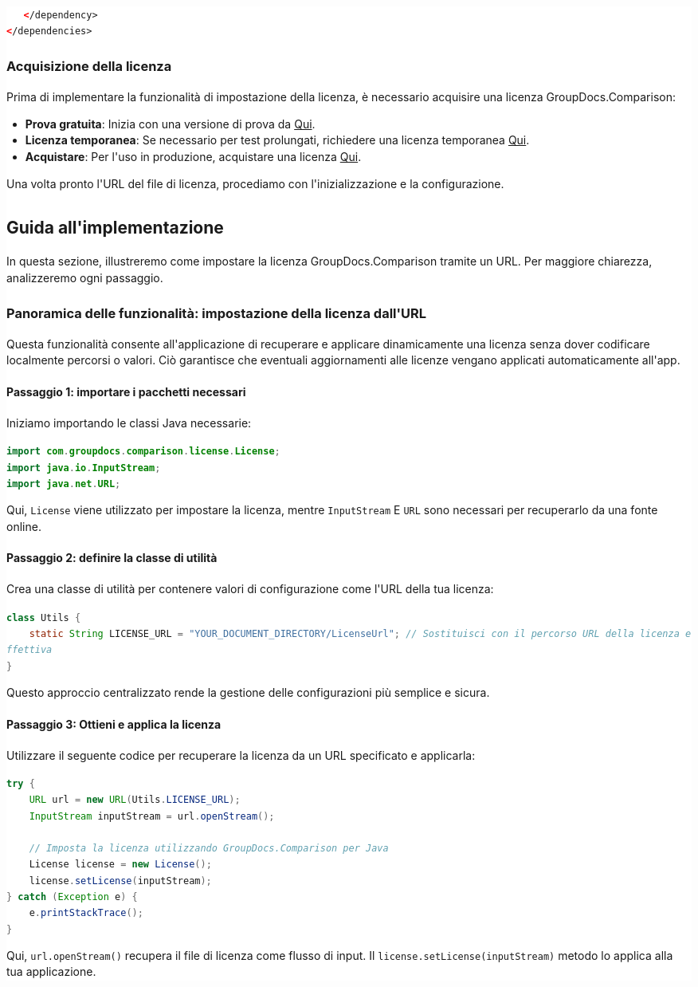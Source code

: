 ```xml
   </dependency>
</dependencies>
```

### Acquisizione della licenza
Prima di implementare la funzionalità di impostazione della licenza, è necessario acquisire una licenza GroupDocs.Comparison:
- **Prova gratuita**: Inizia con una versione di prova da [Qui](https://releases.groupdocs.com/comparison/java/).
- **Licenza temporanea**: Se necessario per test prolungati, richiedere una licenza temporanea [Qui](https://purchase.groupdocs.com/temporary-license/).
- **Acquistare**: Per l'uso in produzione, acquistare una licenza [Qui](https://purchase.groupdocs.com/buy).

Una volta pronto l'URL del file di licenza, procediamo con l'inizializzazione e la configurazione.

## Guida all'implementazione
In questa sezione, illustreremo come impostare la licenza GroupDocs.Comparison tramite un URL. Per maggiore chiarezza, analizzeremo ogni passaggio.

### Panoramica delle funzionalità: impostazione della licenza dall'URL
Questa funzionalità consente all'applicazione di recuperare e applicare dinamicamente una licenza senza dover codificare localmente percorsi o valori. Ciò garantisce che eventuali aggiornamenti alle licenze vengano applicati automaticamente all'app.

#### Passaggio 1: importare i pacchetti necessari
Iniziamo importando le classi Java necessarie:

```java
import com.groupdocs.comparison.license.License;
import java.io.InputStream;
import java.net.URL;
```
Qui, `License` viene utilizzato per impostare la licenza, mentre `InputStream` E `URL` sono necessari per recuperarlo da una fonte online.

#### Passaggio 2: definire la classe di utilità
Crea una classe di utilità per contenere valori di configurazione come l'URL della tua licenza:

```java
class Utils {
    static String LICENSE_URL = "YOUR_DOCUMENT_DIRECTORY/LicenseUrl"; // Sostituisci con il percorso URL della licenza effettiva
}
```
Questo approccio centralizzato rende la gestione delle configurazioni più semplice e sicura.

#### Passaggio 3: Ottieni e applica la licenza
Utilizzare il seguente codice per recuperare la licenza da un URL specificato e applicarla:

```java
try {
    URL url = new URL(Utils.LICENSE_URL);
    InputStream inputStream = url.openStream();
    
    // Imposta la licenza utilizzando GroupDocs.Comparison per Java
    License license = new License();
    license.setLicense(inputStream);
} catch (Exception e) {
    e.printStackTrace();
}
```
Qui, `url.openStream()` recupera il file di licenza come flusso di input. Il `license.setLicense(inputStream)` metodo lo applica alla tua applicazione.